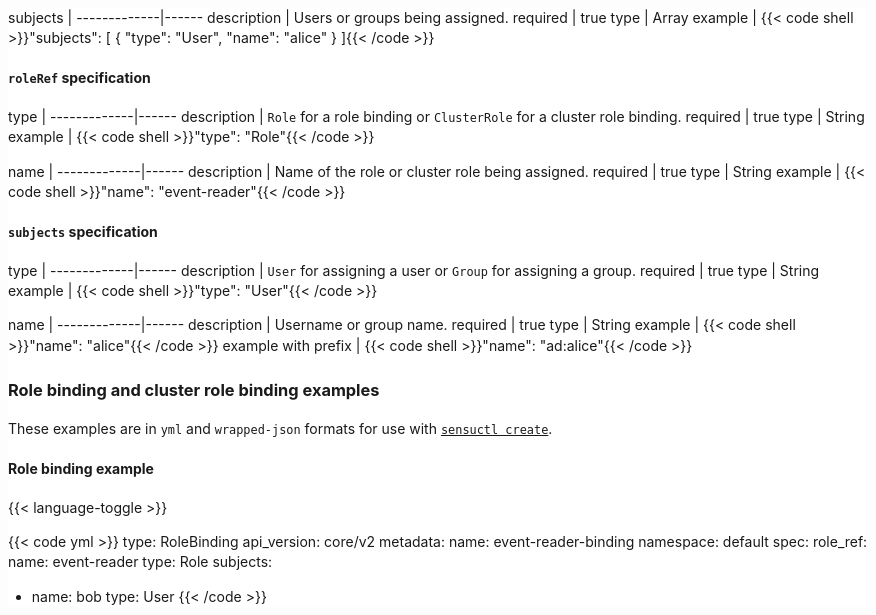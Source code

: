 subjects     | 
-------------|------ 
description  | Users or groups being assigned.
required     | true
type         | Array
example      | {{< code shell >}}"subjects": [
  {
    "type": "User",
    "name": "alice"
  }
]{{< /code >}}

#### `roleRef` specification

type         | 
-------------|------ 
description  | `Role` for a role binding or `ClusterRole` for a cluster role binding.
required     | true
type         | String
example      | {{< code shell >}}"type": "Role"{{< /code >}}

name         | 
-------------|------ 
description  | Name of the role or cluster role being assigned.
required     | true
type         | String
example      | {{< code shell >}}"name": "event-reader"{{< /code >}}

#### `subjects` specification

type         | 
-------------|------ 
description  | `User` for assigning a user or `Group` for assigning a group.
required     | true
type         | String
example      | {{< code shell >}}"type": "User"{{< /code >}}

name         | 
-------------|------ 
description  | Username or group name.
required     | true
type         | String
example      | {{< code shell >}}"name": "alice"{{< /code >}}
 example with prefix | {{< code shell >}}"name": "ad:alice"{{< /code >}}

### Role binding and cluster role binding examples

These examples are in `yml` and `wrapped-json` formats for use with [`sensuctl create`][31].

#### Role binding example

{{< language-toggle >}}

{{< code yml >}}
type: RoleBinding
api_version: core/v2
metadata:
  name: event-reader-binding
  namespace: default
spec:
  role_ref:
    name: event-reader
    type: Role
  subjects:
  - name: bob
    type: User
{{< /code >}}

[1]: ../../../reference/backend/
[2]: ../../../sensuctl/set-up-manage/
[3]: ../../../web-ui/sign-in/
[4]: #resources
[5]: ../../../reference/assets/
[6]: ../../../reference/checks/
[7]: ../../../reference/entities/
[8]: ../../../reference/events/
[9]: ../../../reference/handlers/
[10]: ../../../reference/hooks/
[11]: ../../../reference/mutators/
[13]: #roles-and-cluster-roles
[14]: ../../../reference/silencing/
[16]: ../../../reference/
[17]: #namespaced-resource-types
[18]: #cluster-wide-resource-types
[19]: ../../../api/overview/
[20]: #default-users
[21]: #cluster-roles
[22]: ../../../reference/filters/
[23]: #role-bindings-and-cluster-role-bindings
[24]: #role-and-cluster-role-specification
[25]: #create-roles
[26]: ../../deploy-sensu/install-sensu/#install-sensuctl
[27]: #create-users
[28]: #create-cluster-wide-roles
[29]: #create-role-bindings-and-cluster-role-bindings
[30]: #role-binding-and-cluster-role-binding-specification
[31]: ../../../sensuctl/create-manage-resources/#create-resources
[32]: ../auth#use-an-authentication-provider
[33]: ../../../commercial/
[34]: ../auth#use-built-in-basic-authentication
[35]: https://en.wikipedia.org/wiki/Bcrypt
[37]: ../../maintain-sensu/license/
[38]: ../auth/#groups-prefix
[39]: ../auth/#ad-groups-prefix
[40]: ../../../reference/etcdreplicators/
[41]: ../../../reference/agent/#security-configuration-flags
[42]: ../../deploy-sensu/install-sensu/#install-the-sensu-backend
[43]: ../auth#lightweight-directory-access-protocol-ldap-authentication
[44]: ../auth/#active-directory-ad-authentication
[45]: ../../../sensuctl/set-up-manage/#change-admin-users-password
[46]: ../../../reference/secrets-providers/
[47]: ../../../reference/datastore/
[48]: ../../../reference/secrets/
[49]: ../../../web-ui/filter/#save-a-filtered-search
[50]: ../../../sensuctl/set-up-manage/#reset-a-user-password
